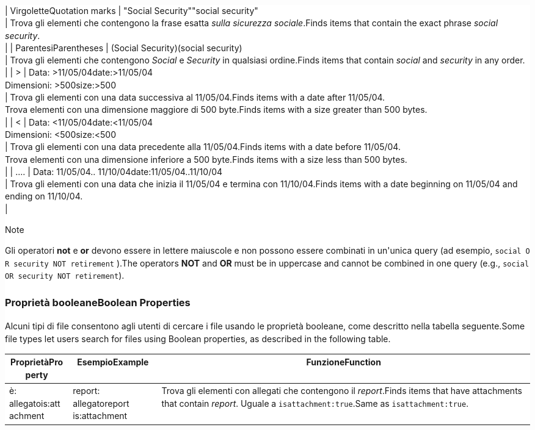 | <span data-ttu-id="ffa99-225">Virgolette</span><span class="sxs-lookup"><span data-stu-id="ffa99-225">Quotation marks</span></span> | <span data-ttu-id="ffa99-226">"Social Security"</span><span class="sxs-lookup"><span data-stu-id="ffa99-226">"social security"</span></span><br/>                          | <span data-ttu-id="ffa99-227">Trova gli elementi che contengono la frase esatta *sulla sicurezza sociale*.</span><span class="sxs-lookup"><span data-stu-id="ffa99-227">Finds items that contain the exact phrase *social security*.</span></span><br/>                                        |
| <span data-ttu-id="ffa99-228">Parentesi</span><span class="sxs-lookup"><span data-stu-id="ffa99-228">Parentheses</span></span>     | <span data-ttu-id="ffa99-229">(Social Security)</span><span class="sxs-lookup"><span data-stu-id="ffa99-229">(social security)</span></span><br/>                          | <span data-ttu-id="ffa99-230">Trova gli elementi che contengono *Social* e *Security* in qualsiasi ordine.</span><span class="sxs-lookup"><span data-stu-id="ffa99-230">Finds items that contain *social* and *security* in any order.</span></span><br/>                                      |
| >            | <span data-ttu-id="ffa99-231">Data: >11/05/04</span><span class="sxs-lookup"><span data-stu-id="ffa99-231">date:>11/05/04</span></span><br/> <span data-ttu-id="ffa99-232">Dimensioni: >500</span><span class="sxs-lookup"><span data-stu-id="ffa99-232">size:>500</span></span><br/>  | <span data-ttu-id="ffa99-233">Trova gli elementi con una data successiva al 11/05/04.</span><span class="sxs-lookup"><span data-stu-id="ffa99-233">Finds items with a date after 11/05/04.</span></span> <br/> <span data-ttu-id="ffa99-234">Trova elementi con una dimensione maggiore di 500 byte.</span><span class="sxs-lookup"><span data-stu-id="ffa99-234">Finds items with a size greater than 500 bytes.</span></span><br/> |
| <            | <span data-ttu-id="ffa99-235">Data: <11/05/04</span><span class="sxs-lookup"><span data-stu-id="ffa99-235">date:<11/05/04</span></span> <br/> <span data-ttu-id="ffa99-236">Dimensioni: <500</span><span class="sxs-lookup"><span data-stu-id="ffa99-236">size:<500</span></span><br/> | <span data-ttu-id="ffa99-237">Trova gli elementi con una data precedente alla 11/05/04.</span><span class="sxs-lookup"><span data-stu-id="ffa99-237">Finds items with a date before 11/05/04.</span></span> <br/> <span data-ttu-id="ffa99-238">Trova elementi con una dimensione inferiore a 500 byte.</span><span class="sxs-lookup"><span data-stu-id="ffa99-238">Finds items with a size less than 500 bytes.</span></span><br/>   |
| <span data-ttu-id="ffa99-239">..</span><span class="sxs-lookup"><span data-stu-id="ffa99-239">..</span></span>              | <span data-ttu-id="ffa99-240">Data: 11/05/04.. 11/10/04</span><span class="sxs-lookup"><span data-stu-id="ffa99-240">date:11/05/04..11/10/04</span></span><br/>                    | <span data-ttu-id="ffa99-241">Trova gli elementi con una data che inizia il 11/05/04 e termina con 11/10/04.</span><span class="sxs-lookup"><span data-stu-id="ffa99-241">Finds items with a date beginning on 11/05/04 and ending on 11/10/04.</span></span><br/>                               |



 

> [!Note]
>
> <span data-ttu-id="ffa99-242">Gli operatori **not** e **or** devono essere in lettere maiuscole e non possono essere combinati in un'unica query (ad esempio, `social OR security NOT retirement` ).</span><span class="sxs-lookup"><span data-stu-id="ffa99-242">The operators **NOT** and **OR** must be in uppercase and cannot be combined in one query (e.g., `social OR security NOT retirement`).</span></span>

 

### <a name="boolean-properties"></a><span data-ttu-id="ffa99-243">Proprietà booleane</span><span class="sxs-lookup"><span data-stu-id="ffa99-243">Boolean Properties</span></span>

<span data-ttu-id="ffa99-244">Alcuni tipi di file consentono agli utenti di cercare i file usando le proprietà booleane, come descritto nella tabella seguente.</span><span class="sxs-lookup"><span data-stu-id="ffa99-244">Some file types let users search for files using Boolean properties, as described in the following table.</span></span>



| <span data-ttu-id="ffa99-245">Proprietà</span><span class="sxs-lookup"><span data-stu-id="ffa99-245">Property</span></span>       | <span data-ttu-id="ffa99-246">Esempio</span><span class="sxs-lookup"><span data-stu-id="ffa99-246">Example</span></span>                   | <span data-ttu-id="ffa99-247">Funzione</span><span class="sxs-lookup"><span data-stu-id="ffa99-247">Function</span></span>                                                                                                        |
|----------------|---------------------------|-----------------------------------------------------------------------------------------------------------------|
| <span data-ttu-id="ffa99-248">è: allegato</span><span class="sxs-lookup"><span data-stu-id="ffa99-248">is:attachment</span></span>  | <span data-ttu-id="ffa99-249">report: allegato</span><span class="sxs-lookup"><span data-stu-id="ffa99-249">report is:attachment</span></span>      | <span data-ttu-id="ffa99-250">Trova gli elementi con allegati che contengono il *report*.</span><span class="sxs-lookup"><span data-stu-id="ffa99-250">Finds items that have attachments that contain *report*.</span></span> <span data-ttu-id="ffa99-251">Uguale a `isattachment:true`.</span><span class="sxs-lookup"><span data-stu-id="ffa99-251">Same as `isattachment:true`.</span></span>                           |